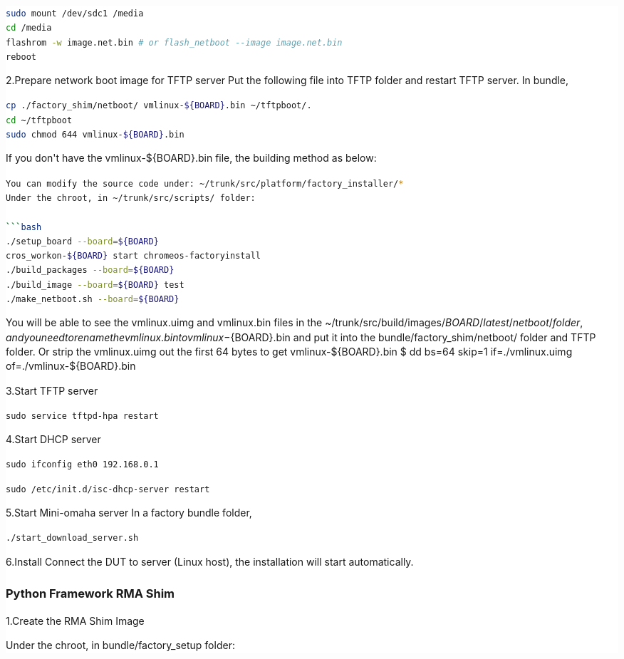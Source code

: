 ```bash
sudo mount /dev/sdc1 /media
cd /media
flashrom -w image.net.bin # or flash_netboot --image image.net.bin
reboot
```

2.Prepare network boot image for TFTP server Put the following file into TFTP
folder and restart TFTP server. In bundle,

```bash
cp ./factory_shim/netboot/ vmlinux-${BOARD}.bin ~/tftpboot/.
cd ~/tftpboot
sudo chmod 644 vmlinux-${BOARD}.bin
```

If you don\'t have the vmlinux-\${BOARD}.bin file, the building method as below:

````bash
You can modify the source code under: ~/trunk/src/platform/factory_installer/*
Under the chroot, in ~/trunk/src/scripts/ folder:

```bash
./setup_board --board=${BOARD}
cros_workon-${BOARD} start chromeos-factoryinstall
./build_packages --board=${BOARD}
./build_image --board=${BOARD} test
./make_netboot.sh --board=${BOARD}
````

You will be able to see the vmlinux.uimg and vmlinux.bin files in the
~/trunk/src/build/images/${BOARD}/latest/netboot/ folder, and you need to rename the vmlinux.bin to vmlinux-${BOARD}.bin
and put it into the bundle/factory_shim/netboot/ folder and TFTP folder. Or
strip the vmlinux.uimg out the first 64 bytes to get vmlinux-${BOARD}.bin $ dd
bs=64 skip=1 if=./vmlinux.uimg of=./vmlinux-\${BOARD}.bin

3.Start TFTP server

`sudo service tftpd-hpa restart`

4.Start DHCP server

`sudo ifconfig eth0 192.168.0.1`

`sudo /etc/init.d/isc-dhcp-server restart`

5.Start Mini-omaha server In a factory bundle folder,

`./start_download_server.sh`

6.Install Connect the DUT to server (Linux host), the installation will start
automatically.

### Python Framework RMA Shim

1.Create the RMA Shim Image

Under the chroot, in bundle/factory_setup folder:
